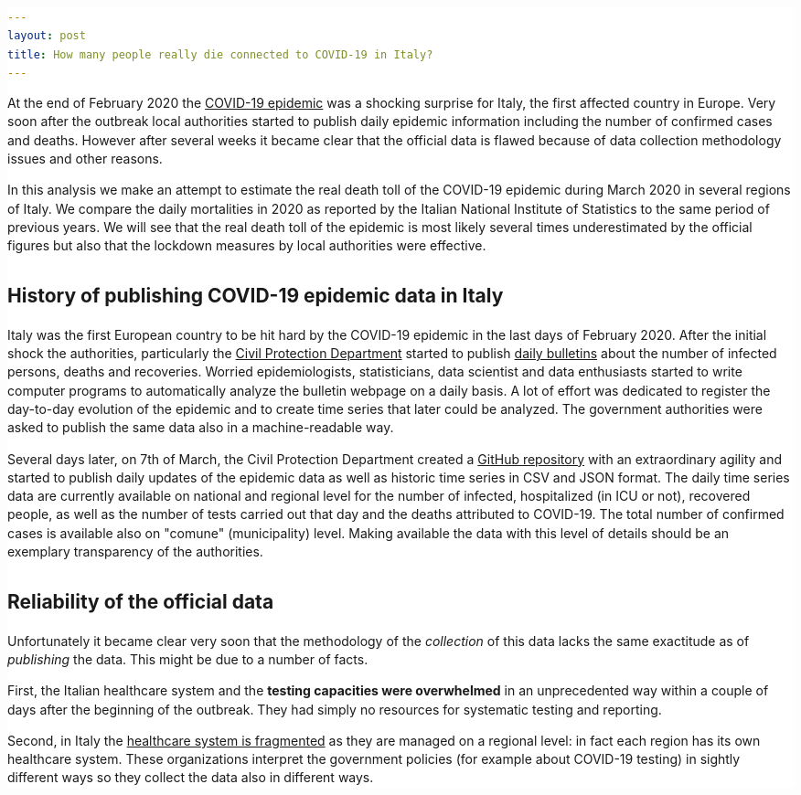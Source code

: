 ```yaml
---
layout: post
title: How many people really die connected to COVID-19 in Italy?
---
```


At the end of February 2020 the [COVID-19 epidemic](https://en.wikipedia.org/wiki/2019–20_coronavirus_pandemic) was a shocking surprise for Italy, the first affected country in Europe. Very soon after the outbreak local authorities started to publish daily epidemic information including the number of confirmed cases and deaths. However after several weeks it became clear that the official data is flawed because of data collection methodology issues and other reasons.

In this analysis we make an attempt to estimate the real death toll of the COVID-19 epidemic during March 2020 in several regions of Italy. We compare the daily mortalities in 2020 as reported by the Italian National Institute of Statistics to the same period of previous years. We will see that the real death toll of the epidemic is most likely several times underestimated by the official figures but also that the lockdown measures by local authorities were effective.


## History of publishing COVID-19 epidemic data in Italy

Italy was the first European country to be hit hard by the COVID-19 epidemic in the last days of February 2020. After the initial shock the authorities, particularly the [Civil Protection Department](http://www.protezionecivile.it) started to publish [daily bulletins](http://www.salute.gov.it/portale/nuovocoronavirus/dettaglioContenutiNuovoCoronavirus.jsp?id=5351&area=nuovoCoronavirus&menu=vuoto) about the number of infected persons, deaths and recoveries. Worried epidemiologists, statisticians, data scientist and data enthusiasts started to write computer programs to automatically analyze the bulletin webpage on a daily basis. A lot of effort was dedicated to register the day-to-day evolution of the epidemic and to create time series that later could be analyzed. The government authorities were asked to publish the same data also in a machine-readable way.

Several days later, on 7th of March, the Civil Protection Department created a [GitHub repository](https://github.com/pcm-dpc/COVID-19) with an extraordinary agility and started to publish daily updates of the epidemic data as well as historic time series in CSV and JSON format. The daily time series data are currently available on national and regional level for the number of infected, hospitalized (in ICU or not), recovered people, as well as the number of tests carried out that day and the deaths attributed to COVID-19. The total number of confirmed cases is available also on "comune" (municipality) level. Making available the data with this level of details should be an exemplary transparency of the authorities.


## Reliability of the official data

Unfortunately it became clear very soon that the methodology of the _collection_ of this data lacks the same exactitude as of _publishing_ the data. This might be due to a number of facts. 

First, the Italian healthcare system and the **testing capacities were overwhelmed** in an unprecedented way within a couple of days after the beginning of the outbreak. They had simply no resources for systematic testing and reporting. 

Second, in Italy the [healthcare system is fragmented](https://en.wikipedia.org/wiki/Healthcare_in_Italy) as they are managed on a regional level: in fact each region has its own healthcare system. These organizations interpret the government policies (for example about COVID-19 testing) in sightly different ways so they collect the data also in different ways. 
